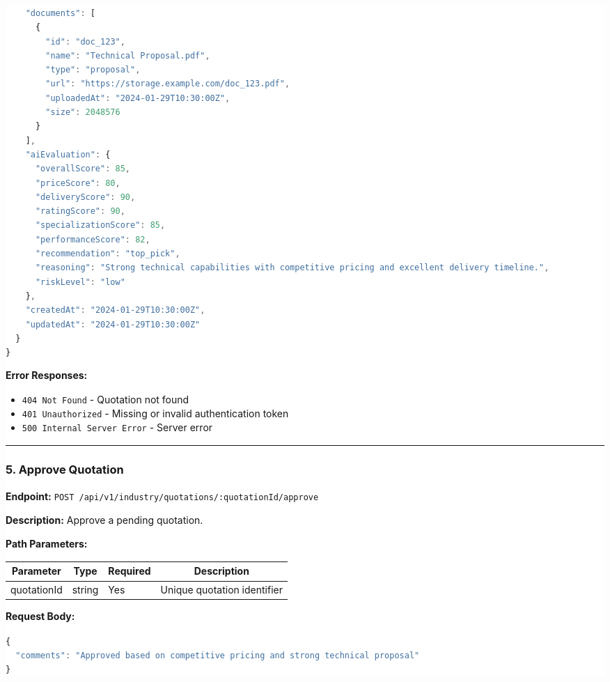 ```typescript
    "documents": [
      {
        "id": "doc_123",
        "name": "Technical Proposal.pdf",
        "type": "proposal",
        "url": "https://storage.example.com/doc_123.pdf",
        "uploadedAt": "2024-01-29T10:30:00Z",
        "size": 2048576
      }
    ],
    "aiEvaluation": {
      "overallScore": 85,
      "priceScore": 80,
      "deliveryScore": 90,
      "ratingScore": 90,
      "specializationScore": 85,
      "performanceScore": 82,
      "recommendation": "top_pick",
      "reasoning": "Strong technical capabilities with competitive pricing and excellent delivery timeline.",
      "riskLevel": "low"
    },
    "createdAt": "2024-01-29T10:30:00Z",
    "updatedAt": "2024-01-29T10:30:00Z"
  }
}
```

**Error Responses:**

- `404 Not Found` - Quotation not found
- `401 Unauthorized` - Missing or invalid authentication token
- `500 Internal Server Error` - Server error

---

### 5. Approve Quotation

**Endpoint:** `POST /api/v1/industry/quotations/:quotationId/approve`

**Description:** Approve a pending quotation.

**Path Parameters:**

| Parameter | Type | Required | Description |
|-----------|------|----------|-------------|
| quotationId | string | Yes | Unique quotation identifier |

**Request Body:**

```typescript
{
  "comments": "Approved based on competitive pricing and strong technical proposal"
}
```
